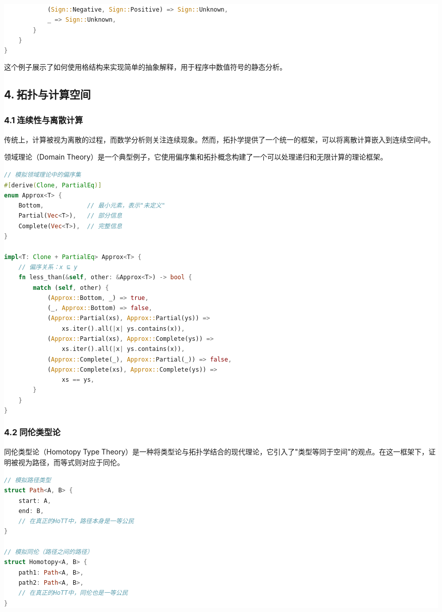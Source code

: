 ```rust
            (Sign::Negative, Sign::Positive) => Sign::Unknown,
            _ => Sign::Unknown,
        }
    }
}
```

这个例子展示了如何使用格结构来实现简单的抽象解释，用于程序中数值符号的静态分析。

## 4. 拓扑与计算空间

### 4.1 连续性与离散计算

传统上，计算被视为离散的过程，而数学分析则关注连续现象。然而，拓扑学提供了一个统一的框架，可以将离散计算嵌入到连续空间中。

领域理论（Domain Theory）是一个典型例子，它使用偏序集和拓扑概念构建了一个可以处理递归和无限计算的理论框架。

```rust
// 模拟领域理论中的偏序集
#[derive(Clone, PartialEq)]
enum Approx<T> {
    Bottom,            // 最小元素，表示"未定义"
    Partial(Vec<T>),   // 部分信息
    Complete(Vec<T>),  // 完整信息
}

impl<T: Clone + PartialEq> Approx<T> {
    // 偏序关系：x ⊑ y
    fn less_than(&self, other: &Approx<T>) -> bool {
        match (self, other) {
            (Approx::Bottom, _) => true,
            (_, Approx::Bottom) => false,
            (Approx::Partial(xs), Approx::Partial(ys)) => 
                xs.iter().all(|x| ys.contains(x)),
            (Approx::Partial(xs), Approx::Complete(ys)) => 
                xs.iter().all(|x| ys.contains(x)),
            (Approx::Complete(_), Approx::Partial(_)) => false,
            (Approx::Complete(xs), Approx::Complete(ys)) => 
                xs == ys,
        }
    }
}
```

### 4.2 同伦类型论

同伦类型论（Homotopy Type Theory）是一种将类型论与拓扑学结合的现代理论，它引入了"类型等同于空间"的观点。在这一框架下，证明被视为路径，而等式则对应于同伦。

```rust
// 模拟路径类型
struct Path<A, B> {
    start: A,
    end: B,
    // 在真正的HoTT中，路径本身是一等公民
}

// 模拟同伦（路径之间的路径）
struct Homotopy<A, B> {
    path1: Path<A, B>,
    path2: Path<A, B>,
    // 在真正的HoTT中，同伦也是一等公民
}
```
